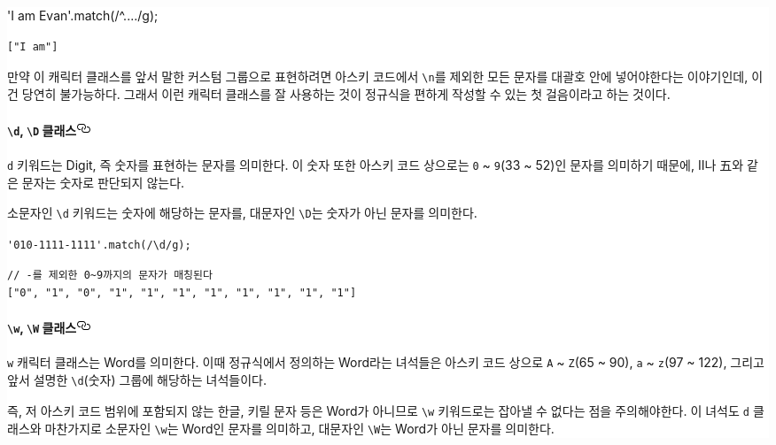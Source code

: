 <span class="token string">'I am Evan'</span><span class="token punctuation">.</span><span class="token function">match</span><span class="token punctuation">(</span><span class="token regex">/^..../g</span><span class="token punctuation">)</span><span class="token punctuation">;</span></code><span aria-hidden="true" class="line-numbers-rows" style="white-space: normal; width: auto; left: 0;"><span></span><span></span></span></pre></div>
<div class="gatsby-highlight" data-language="js"><pre style="counter-reset: linenumber NaN" class="language-js line-numbers"><code class="language-js"><span class="token punctuation">[</span><span class="token string">"I am"</span><span class="token punctuation">]</span></code><span aria-hidden="true" class="line-numbers-rows" style="white-space: normal; width: auto; left: 0;"><span></span></span></pre></div>
<p>만약 이 캐릭터 클래스를 앞서 말한 커스텀 그룹으로 표현하려면 아스키 코드에서 <code class="language-text">\n</code>를 제외한 모든 문자를 대괄호 안에 넣어야한다는 이야기인데, 이건 당연히 불가능하다. 그래서 이런 캐릭터 클래스를 잘 사용하는 것이 정규식을 편하게 작성할 수 있는 첫 걸음이라고 하는 것이다.</p>
<h4 id="code-classlanguage-textdcode-code-classlanguage-textdcode-클래스" style="position:relative;"><code class="language-text">\d</code>, <code class="language-text">\D</code> 클래스<a href="#code-classlanguage-textdcode-code-classlanguage-textdcode-%ED%81%B4%EB%9E%98%EC%8A%A4" aria-label="code classlanguage textdcode code classlanguage textdcode 클래스 permalink" class="anchor after"><svg aria-hidden="true" focusable="false" height="16" version="1.1" viewBox="0 0 16 16" width="16"><path fill-rule="evenodd" d="M4 9h1v1H4c-1.5 0-3-1.69-3-3.5S2.55 3 4 3h4c1.45 0 3 1.69 3 3.5 0 1.41-.91 2.72-2 3.25V8.59c.58-.45 1-1.27 1-2.09C10 5.22 8.98 4 8 4H4c-.98 0-2 1.22-2 2.5S3 9 4 9zm9-3h-1v1h1c1 0 2 1.22 2 2.5S13.98 12 13 12H9c-.98 0-2-1.22-2-2.5 0-.83.42-1.64 1-2.09V6.25c-1.09.53-2 1.84-2 3.25C6 11.31 7.55 13 9 13h4c1.45 0 3-1.69 3-3.5S14.5 6 13 6z"></path></svg></a></h4>
<p><code class="language-text">d</code> 키워드는 Digit, 즉 숫자를 표현하는 문자를 의미한다. 이 숫자 또한 아스키 코드 상으로는 <code class="language-text">0</code> ~ <code class="language-text">9</code>(33 ~ 52)인 문자를 의미하기 때문에, II나 五와 같은 문자는 숫자로 판단되지 않는다.</p>
<p>소문자인 <code class="language-text">\d</code> 키워드는 숫자에 해당하는 문자를, 대문자인 <code class="language-text">\D</code>는 숫자가 아닌 문자를 의미한다.</p>
<div class="gatsby-highlight" data-language="js"><pre style="counter-reset: linenumber NaN" class="language-js line-numbers"><code class="language-js"><span class="token string">'010-1111-1111'</span><span class="token punctuation">.</span><span class="token function">match</span><span class="token punctuation">(</span><span class="token regex">/\d/g</span><span class="token punctuation">)</span><span class="token punctuation">;</span></code><span aria-hidden="true" class="line-numbers-rows" style="white-space: normal; width: auto; left: 0;"><span></span></span></pre></div>
<div class="gatsby-highlight" data-language="js"><pre style="counter-reset: linenumber NaN" class="language-js line-numbers"><code class="language-js"><span class="token comment">// -를 제외한 0~9까지의 문자가 매칭된다</span>
<span class="token punctuation">[</span><span class="token string">"0"</span><span class="token punctuation">,</span> <span class="token string">"1"</span><span class="token punctuation">,</span> <span class="token string">"0"</span><span class="token punctuation">,</span> <span class="token string">"1"</span><span class="token punctuation">,</span> <span class="token string">"1"</span><span class="token punctuation">,</span> <span class="token string">"1"</span><span class="token punctuation">,</span> <span class="token string">"1"</span><span class="token punctuation">,</span> <span class="token string">"1"</span><span class="token punctuation">,</span> <span class="token string">"1"</span><span class="token punctuation">,</span> <span class="token string">"1"</span><span class="token punctuation">,</span> <span class="token string">"1"</span><span class="token punctuation">]</span></code><span aria-hidden="true" class="line-numbers-rows" style="white-space: normal; width: auto; left: 0;"><span></span><span></span></span></pre></div>
<h4 id="code-classlanguage-textwcode-code-classlanguage-textwcode-클래스" style="position:relative;"><code class="language-text">\w</code>, <code class="language-text">\W</code> 클래스<a href="#code-classlanguage-textwcode-code-classlanguage-textwcode-%ED%81%B4%EB%9E%98%EC%8A%A4" aria-label="code classlanguage textwcode code classlanguage textwcode 클래스 permalink" class="anchor after"><svg aria-hidden="true" focusable="false" height="16" version="1.1" viewBox="0 0 16 16" width="16"><path fill-rule="evenodd" d="M4 9h1v1H4c-1.5 0-3-1.69-3-3.5S2.55 3 4 3h4c1.45 0 3 1.69 3 3.5 0 1.41-.91 2.72-2 3.25V8.59c.58-.45 1-1.27 1-2.09C10 5.22 8.98 4 8 4H4c-.98 0-2 1.22-2 2.5S3 9 4 9zm9-3h-1v1h1c1 0 2 1.22 2 2.5S13.98 12 13 12H9c-.98 0-2-1.22-2-2.5 0-.83.42-1.64 1-2.09V6.25c-1.09.53-2 1.84-2 3.25C6 11.31 7.55 13 9 13h4c1.45 0 3-1.69 3-3.5S14.5 6 13 6z"></path></svg></a></h4>
<p><code class="language-text">w</code> 캐릭터 클래스는 Word를 의미한다. 이때 정규식에서 정의하는 Word라는 녀석들은 아스키 코드 상으로 <code class="language-text">A</code> ~ <code class="language-text">Z</code>(65 ~ 90), <code class="language-text">a</code> ~ <code class="language-text">z</code>(97 ~ 122), 그리고 앞서 설명한 <code class="language-text">\d</code>(숫자) 그룹에 해당하는 녀석들이다.</p>
<p>즉, 저 아스키 코드 범위에 포함되지 않는 한글, 키릴 문자 등은 Word가 아니므로 <code class="language-text">\w</code> 키워드로는 잡아낼 수 없다는 점을 주의해야한다. 이 녀석도 <code class="language-text">d</code> 클래스와 마찬가지로 소문자인 <code class="language-text">\w</code>는 Word인 문자를 의미하고, 대문자인 <code class="language-text">\W</code>는 Word가 아닌 문자를 의미한다.</p>